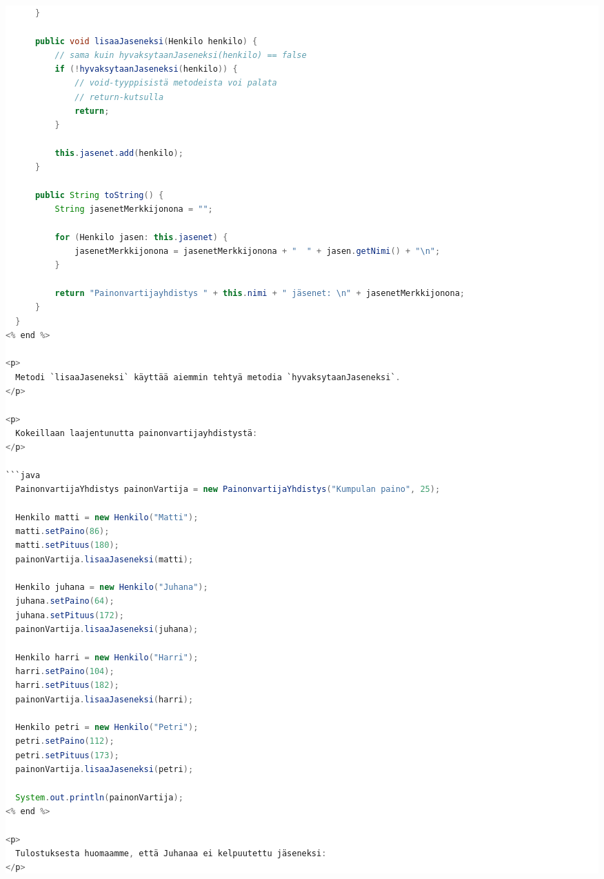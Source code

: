 ```java
      }

      public void lisaaJaseneksi(Henkilo henkilo) {
          // sama kuin hyvaksytaanJaseneksi(henkilo) == false
          if (!hyvaksytaanJaseneksi(henkilo)) {
              // void-tyyppisistä metodeista voi palata
              // return-kutsulla
              return;
          }

          this.jasenet.add(henkilo);
      }

      public String toString() {
          String jasenetMerkkijonona = "";

          for (Henkilo jasen: this.jasenet) {
              jasenetMerkkijonona = jasenetMerkkijonona + "  " + jasen.getNimi() + "\n";
          }

          return "Painonvartijayhdistys " + this.nimi + " jäsenet: \n" + jasenetMerkkijonona;
      }
  }
<% end %>

<p>
  Metodi `lisaaJaseneksi` käyttää aiemmin tehtyä metodia `hyvaksytaanJaseneksi`.
</p>

<p>
  Kokeillaan laajentunutta painonvartijayhdistystä:
</p>

```java
  PainonvartijaYhdistys painonVartija = new PainonvartijaYhdistys("Kumpulan paino", 25);

  Henkilo matti = new Henkilo("Matti");
  matti.setPaino(86);
  matti.setPituus(180);
  painonVartija.lisaaJaseneksi(matti);

  Henkilo juhana = new Henkilo("Juhana");
  juhana.setPaino(64);
  juhana.setPituus(172);
  painonVartija.lisaaJaseneksi(juhana);

  Henkilo harri = new Henkilo("Harri");
  harri.setPaino(104);
  harri.setPituus(182);
  painonVartija.lisaaJaseneksi(harri);

  Henkilo petri = new Henkilo("Petri");
  petri.setPaino(112);
  petri.setPituus(173);
  painonVartija.lisaaJaseneksi(petri);

  System.out.println(painonVartija);
<% end %>

<p>
  Tulostuksesta huomaamme, että Juhanaa ei kelpuutettu jäseneksi:
</p>

```